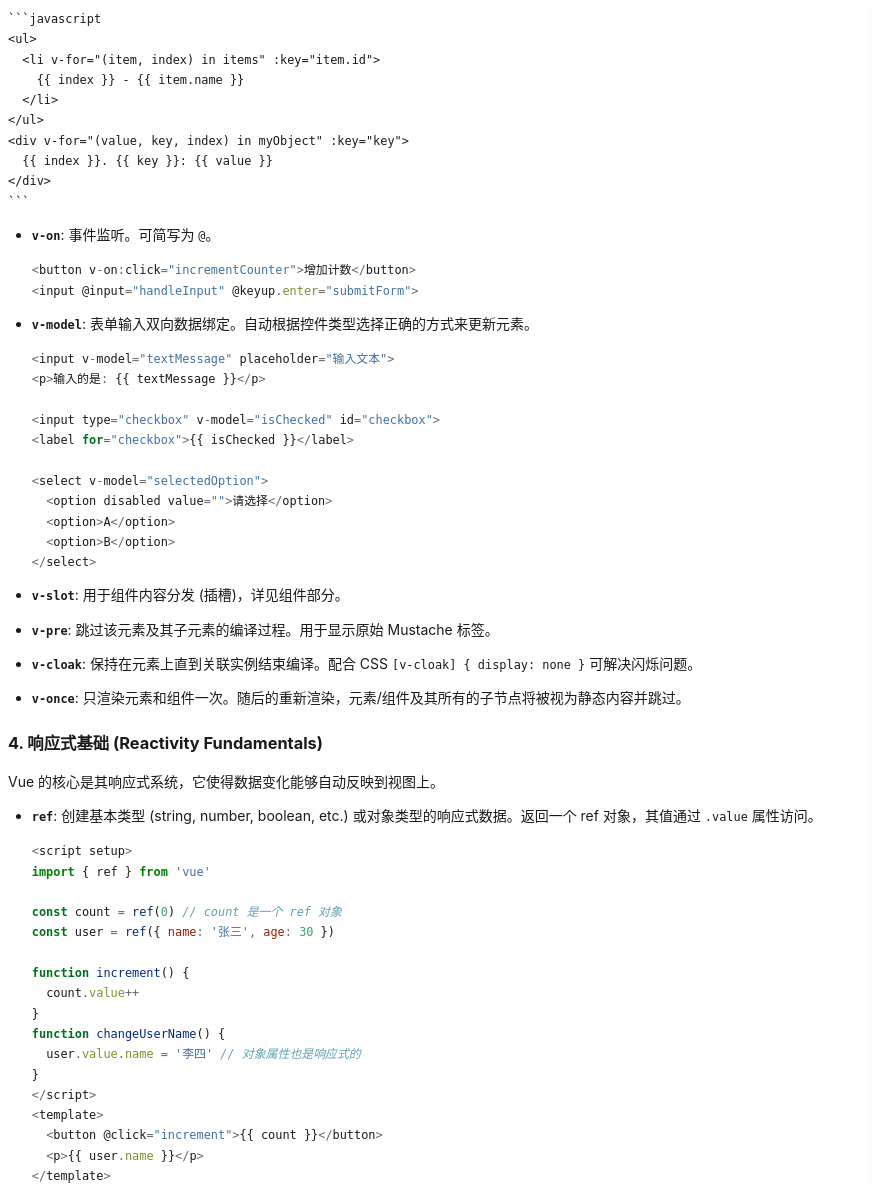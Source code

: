     ```javascript
    <ul>
      <li v-for="(item, index) in items" :key="item.id">
        {{ index }} - {{ item.name }}
      </li>
    </ul>
    <div v-for="(value, key, index) in myObject" :key="key">
      {{ index }}. {{ key }}: {{ value }}
    </div>
    ```
    
- **`v-on`**: 事件监听。可简写为 `@`。

    ```javascript
    <button v-on:click="incrementCounter">增加计数</button>
    <input @input="handleInput" @keyup.enter="submitForm">
    ```
    
- **`v-model`**: 表单输入双向数据绑定。自动根据控件类型选择正确的方式来更新元素。

    ```javascript
    <input v-model="textMessage" placeholder="输入文本">
    <p>输入的是: {{ textMessage }}</p>
    
    <input type="checkbox" v-model="isChecked" id="checkbox">
    <label for="checkbox">{{ isChecked }}</label>
    
    <select v-model="selectedOption">
      <option disabled value="">请选择</option>
      <option>A</option>
      <option>B</option>
    </select>
    ```
    
- **`v-slot`**: 用于组件内容分发 (插槽)，详见组件部分。
    
- **`v-pre`**: 跳过该元素及其子元素的编译过程。用于显示原始 Mustache 标签。
    
- **`v-cloak`**: 保持在元素上直到关联实例结束编译。配合 CSS `[v-cloak] { display: none }` 可解决闪烁问题。
    
- **`v-once`**: 只渲染元素和组件一次。随后的重新渲染，元素/组件及其所有的子节点将被视为静态内容并跳过。
    

### 4. 响应式基础 (Reactivity Fundamentals)

Vue 的核心是其响应式系统，它使得数据变化能够自动反映到视图上。

- **`ref`**: 创建基本类型 (string, number, boolean, etc.) 或对象类型的响应式数据。返回一个 ref 对象，其值通过 `.value` 属性访问。

    ```javascript
    <script setup>
    import { ref } from 'vue'
    
    const count = ref(0) // count 是一个 ref 对象
    const user = ref({ name: '张三', age: 30 })
    
    function increment() {
      count.value++
    }
    function changeUserName() {
      user.value.name = '李四' // 对象属性也是响应式的
    }
    </script>
    <template>
      <button @click="increment">{{ count }}</button>
      <p>{{ user.name }}</p>
    </template>
    ```
